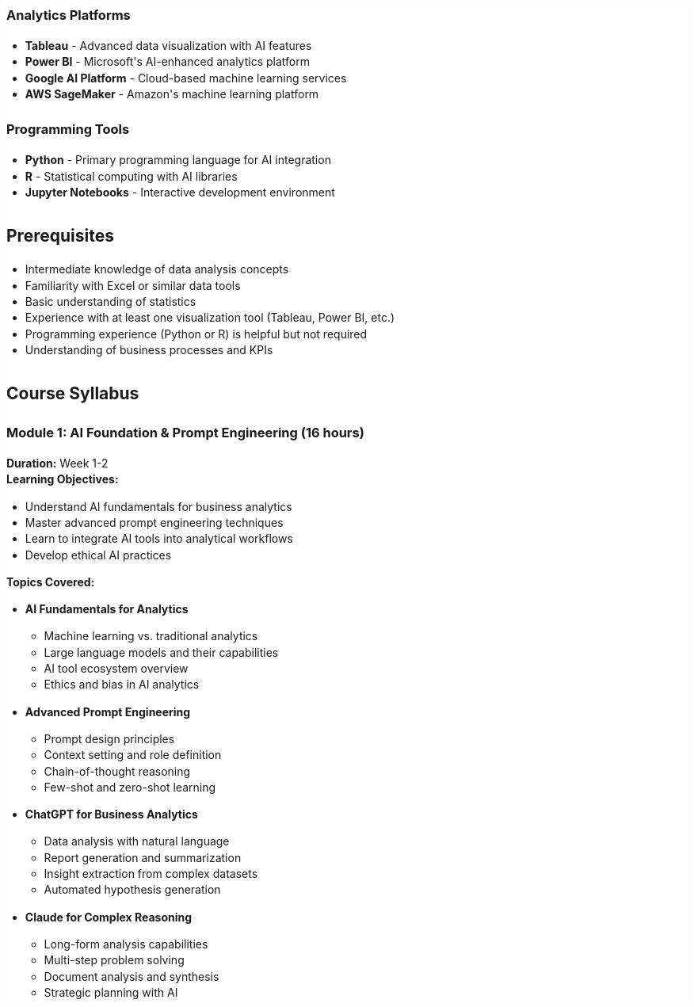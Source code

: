 ### Analytics Platforms
- **Tableau** - Advanced data visualization with AI features
- **Power BI** - Microsoft's AI-enhanced analytics platform
- **Google AI Platform** - Cloud-based machine learning services
- **AWS SageMaker** - Amazon's machine learning platform

### Programming Tools
- **Python** - Primary programming language for AI integration
- **R** - Statistical computing with AI libraries
- **Jupyter Notebooks** - Interactive development environment

## Prerequisites

- Intermediate knowledge of data analysis concepts
- Familiarity with Excel or similar data tools
- Basic understanding of statistics
- Experience with at least one visualization tool (Tableau, Power BI, etc.)
- Programming experience (Python or R) is helpful but not required
- Understanding of business processes and KPIs

## Course Syllabus

### Module 1: AI Foundation & Prompt Engineering (16 hours)

**Duration:** Week 1-2  
**Learning Objectives:**
- Understand AI fundamentals for business analytics
- Master advanced prompt engineering techniques
- Learn to integrate AI tools into analytical workflows
- Develop ethical AI practices

**Topics Covered:**
- **AI Fundamentals for Analytics**
  - Machine learning vs. traditional analytics
  - Large language models and their capabilities
  - AI tool ecosystem overview
  - Ethics and bias in AI analytics

- **Advanced Prompt Engineering**
  - Prompt design principles
  - Context setting and role definition
  - Chain-of-thought reasoning
  - Few-shot and zero-shot learning

- **ChatGPT for Business Analytics**
  - Data analysis with natural language
  - Report generation and summarization
  - Insight extraction from complex datasets
  - Automated hypothesis generation

- **Claude for Complex Reasoning**
  - Long-form analysis capabilities
  - Multi-step problem solving
  - Document analysis and synthesis
  - Strategic planning with AI

